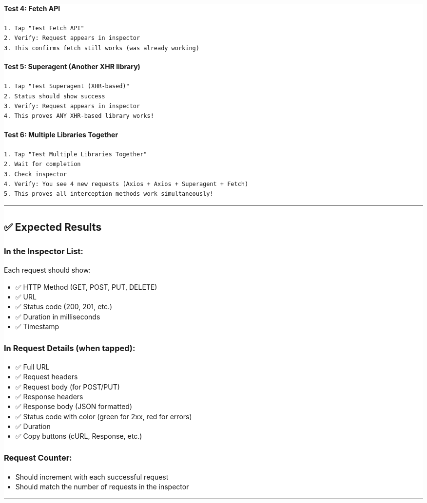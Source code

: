 #### Test 4: Fetch API
```
1. Tap "Test Fetch API"
2. Verify: Request appears in inspector
3. This confirms fetch still works (was already working)
```

#### Test 5: Superagent (Another XHR library)
```
1. Tap "Test Superagent (XHR-based)"
2. Status should show success
3. Verify: Request appears in inspector
4. This proves ANY XHR-based library works!
```

#### Test 6: Multiple Libraries Together
```
1. Tap "Test Multiple Libraries Together"
2. Wait for completion
3. Check inspector
4. Verify: You see 4 new requests (Axios + Axios + Superagent + Fetch)
5. This proves all interception methods work simultaneously!
```

---

## ✅ Expected Results

### **In the Inspector List:**
Each request should show:
- ✅ HTTP Method (GET, POST, PUT, DELETE)
- ✅ URL
- ✅ Status code (200, 201, etc.)
- ✅ Duration in milliseconds
- ✅ Timestamp

### **In Request Details (when tapped):**
- ✅ Full URL
- ✅ Request headers
- ✅ Request body (for POST/PUT)
- ✅ Response headers
- ✅ Response body (JSON formatted)
- ✅ Status code with color (green for 2xx, red for errors)
- ✅ Duration
- ✅ Copy buttons (cURL, Response, etc.)

### **Request Counter:**
- Should increment with each successful request
- Should match the number of requests in the inspector

---
